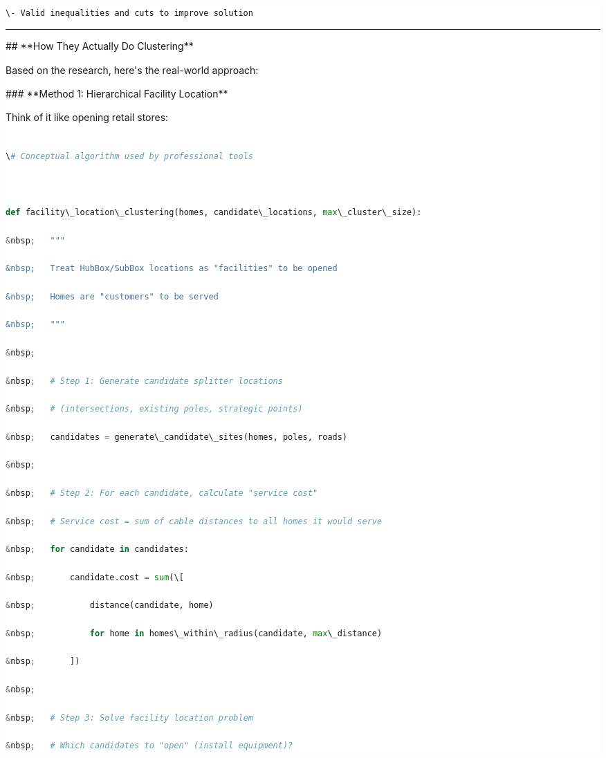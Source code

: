```
\- Valid inequalities and cuts to improve solution

```



---



\## \*\*How They Actually Do Clustering\*\*



Based on the research, here's the real-world approach:



\### \*\*Method 1: Hierarchical Facility Location\*\*



Think of it like opening retail stores:



```python

\# Conceptual algorithm used by professional tools



def facility\_location\_clustering(homes, candidate\_locations, max\_cluster\_size):

&nbsp;   """

&nbsp;   Treat HubBox/SubBox locations as "facilities" to be opened

&nbsp;   Homes are "customers" to be served

&nbsp;   """

&nbsp;   

&nbsp;   # Step 1: Generate candidate splitter locations

&nbsp;   # (intersections, existing poles, strategic points)

&nbsp;   candidates = generate\_candidate\_sites(homes, poles, roads)

&nbsp;   

&nbsp;   # Step 2: For each candidate, calculate "service cost"

&nbsp;   # Service cost = sum of cable distances to all homes it would serve

&nbsp;   for candidate in candidates:

&nbsp;       candidate.cost = sum(\[

&nbsp;           distance(candidate, home) 

&nbsp;           for home in homes\_within\_radius(candidate, max\_distance)

&nbsp;       ])

&nbsp;   

&nbsp;   # Step 3: Solve facility location problem

&nbsp;   # Which candidates to "open" (install equipment)?
```
